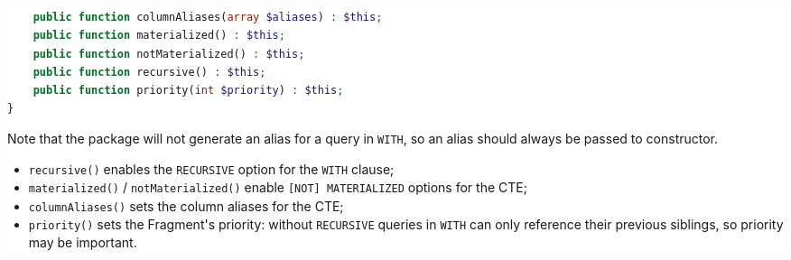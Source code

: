 ```PHP
    public function columnAliases(array $aliases) : $this;
    public function materialized() : $this;
    public function notMaterialized() : $this;
    public function recursive() : $this;
    public function priority(int $priority) : $this;
}
```

Note that the package will not generate an alias for a query in `WITH`,
so an alias should always be passed to constructor. 

 * `recursive()` enables the `RECURSIVE` option for the `WITH` clause;
 * `materialized()` / `notMaterialized()` enable `[NOT] MATERIALIZED` options for the CTE;
 * `columnAliases()` sets the column aliases for the CTE;
 * `priority()` sets the Fragment's priority: without `RECURSIVE` queries in `WITH` can only reference their
   previous siblings, so priority may be important. 